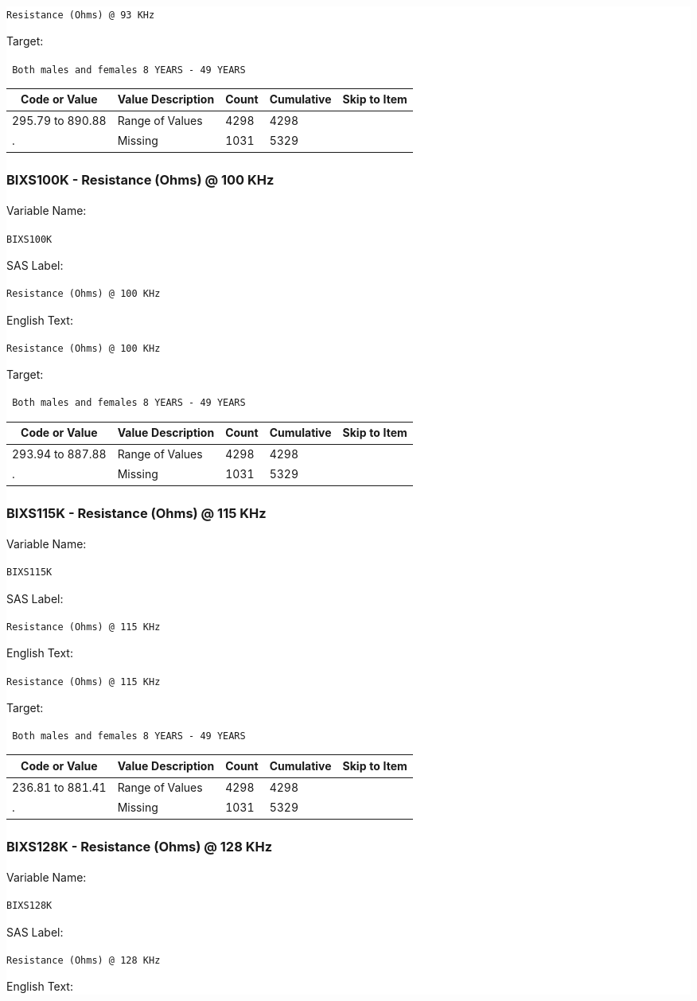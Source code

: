     Resistance (Ohms) @ 93 KHz
Target:

     Both males and females 8 YEARS - 49 YEARS
Code or Value | Value Description | Count | Cumulative | Skip to Item  
---|---|---|---|---  
295.79 to 890.88 | Range of Values | 4298 | 4298 |   
. | Missing | 1031 | 5329 |   
  
### BIXS100K - Resistance (Ohms) @ 100 KHz

Variable Name:

    BIXS100K
SAS Label:

    Resistance (Ohms) @ 100 KHz
English Text:

    Resistance (Ohms) @ 100 KHz
Target:

     Both males and females 8 YEARS - 49 YEARS
Code or Value | Value Description | Count | Cumulative | Skip to Item  
---|---|---|---|---  
293.94 to 887.88 | Range of Values | 4298 | 4298 |   
. | Missing | 1031 | 5329 |   
  
### BIXS115K - Resistance (Ohms) @ 115 KHz

Variable Name:

    BIXS115K
SAS Label:

    Resistance (Ohms) @ 115 KHz
English Text:

    Resistance (Ohms) @ 115 KHz
Target:

     Both males and females 8 YEARS - 49 YEARS
Code or Value | Value Description | Count | Cumulative | Skip to Item  
---|---|---|---|---  
236.81 to 881.41 | Range of Values | 4298 | 4298 |   
. | Missing | 1031 | 5329 |   
  
### BIXS128K - Resistance (Ohms) @ 128 KHz

Variable Name:

    BIXS128K
SAS Label:

    Resistance (Ohms) @ 128 KHz
English Text:
